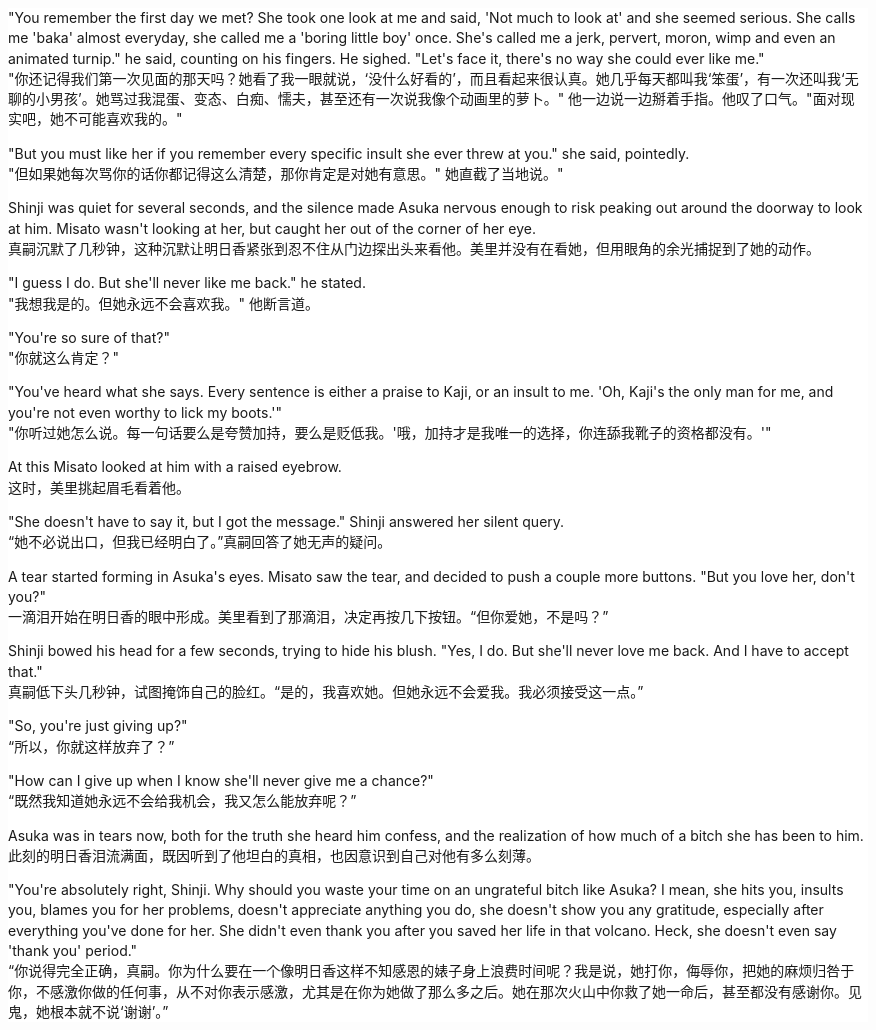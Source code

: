 "You remember the first day we met? She took one look at me and said, 'Not much to look at' and she seemed serious. She calls me 'baka' almost everyday, she called me a 'boring little boy' once. She's called me a jerk, pervert, moron, wimp and even an animated turnip." he said, counting on his fingers. He sighed. "Let's face it, there's no way she could ever like me."  
"你还记得我们第一次见面的那天吗？她看了我一眼就说，‘没什么好看的’，而且看起来很认真。她几乎每天都叫我‘笨蛋’，有一次还叫我‘无聊的小男孩’。她骂过我混蛋、变态、白痴、懦夫，甚至还有一次说我像个动画里的萝卜。" 他一边说一边掰着手指。他叹了口气。"面对现实吧，她不可能喜欢我的。"

"But you must like her if you remember every specific insult she ever threw at you." she said, pointedly.  
"但如果她每次骂你的话你都记得这么清楚，那你肯定是对她有意思。" 她直截了当地说。"

Shinji was quiet for several seconds, and the silence made Asuka nervous enough to risk peaking out around the doorway to look at him. Misato wasn't looking at her, but caught her out of the corner of her eye.  
真嗣沉默了几秒钟，这种沉默让明日香紧张到忍不住从门边探出头来看他。美里并没有在看她，但用眼角的余光捕捉到了她的动作。

"I guess I do. But she'll never like me back." he stated.  
"我想我是的。但她永远不会喜欢我。" 他断言道。

"You're so sure of that?"  
"你就这么肯定？"

"You've heard what she says. Every sentence is either a praise to Kaji, or an insult to me. 'Oh, Kaji's the only man for me, and you're not even worthy to lick my boots.'"  
"你听过她怎么说。每一句话要么是夸赞加持，要么是贬低我。'哦，加持才是我唯一的选择，你连舔我靴子的资格都没有。'"

At this Misato looked at him with a raised eyebrow.  
这时，美里挑起眉毛看着他。

"She doesn't have to say it, but I got the message." Shinji answered her silent query.  
“她不必说出口，但我已经明白了。”真嗣回答了她无声的疑问。

A tear started forming in Asuka's eyes. Misato saw the tear, and decided to push a couple more buttons. "But you love her, don't you?"  
一滴泪开始在明日香的眼中形成。美里看到了那滴泪，决定再按几下按钮。“但你爱她，不是吗？”

Shinji bowed his head for a few seconds, trying to hide his blush. "Yes, I do. But she'll never love me back. And I have to accept that."  
真嗣低下头几秒钟，试图掩饰自己的脸红。“是的，我喜欢她。但她永远不会爱我。我必须接受这一点。”

"So, you're just giving up?"  
“所以，你就这样放弃了？”

"How can I give up when I know she'll never give me a chance?"  
“既然我知道她永远不会给我机会，我又怎么能放弃呢？”

Asuka was in tears now, both for the truth she heard him confess, and the realization of how much of a bitch she has been to him.  
此刻的明日香泪流满面，既因听到了他坦白的真相，也因意识到自己对他有多么刻薄。

"You're absolutely right, Shinji. Why should you waste your time on an ungrateful bitch like Asuka? I mean, she hits you, insults you, blames you for her problems, doesn't appreciate anything you do, she doesn't show you any gratitude, especially after everything you've done for her. She didn't even thank you after you saved her life in that volcano. Heck, she doesn't even say 'thank you' period."  
“你说得完全正确，真嗣。你为什么要在一个像明日香这样不知感恩的婊子身上浪费时间呢？我是说，她打你，侮辱你，把她的麻烦归咎于你，不感激你做的任何事，从不对你表示感激，尤其是在你为她做了那么多之后。她在那次火山中你救了她一命后，甚至都没有感谢你。见鬼，她根本就不说‘谢谢’。”
